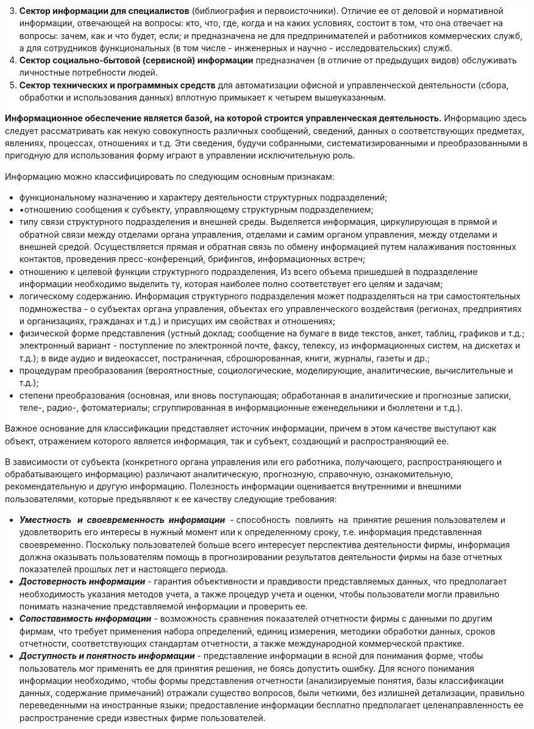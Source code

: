 3) **Сектор информации для специалистов** (библиография и первоисточники). Отличие ее от деловой и нормативной информации, отвечающей на вопросы: кто, что, где, когда и на каких условиях, состоит в том, что она отвечает на вопросы: зачем, как и что будет, если; и предназначена не для предпринимателей и работников коммерческих служб, а для сотрудников функциональных (в том числе - инженерных и научно - исследовательских) служб.
4) **Сектор социально-бытовой (сервисной) информации** предназначен (в отличие от предыдущих видов) обслуживать личностные потребности людей.
5) **Сектор технических и программных средств** для автоматизации офисной и управленческой деятельности (сбора, обработки и использования данных) вплотную примыкает к четырем вышеуказанным.

**Информационное обеспечение является базой, на которой строится управленческая деятельность.**
Информацию здесь следует рассматривать как некую совокупность различных сообщений, сведений, данных о соответствующих предметах, явлениях, процессах, отношениях и т.д. Эти сведения, будучи собранными, систематизированными и преобразованными в пригодную для использования форму играют в управлении исключительную роль.

Информацию можно классифицировать по следующим основным признакам:
- функциональному назначению и характеру деятельности структурных подразделений;
- •отношению сообщения к субъекту, управляющему структурным подразделением;
- типу связи структурного подразделения и внешней среды. Выделяется информация, циркулирующая в прямой и обратной связи между отделами органа управления, отделами и самим органом управления, между отделами и внешней средой. Осуществляется прямая и обратная связь по обмену информацией путем налаживания постоянных контактов, проведения пресс-конференций, брифингов, информационных встреч;
- отношению к целевой функции структурного подразделения, Из всего объема пришедшей в подразделение информации необходимо выделить ту, которая наиболее полно соответствует его целям и задачам;
- логическому содержанию. Информация структурного подразделения может подразделяться на три самостоятельных подмножества - о субъектах органа управления, объектах его управленческого воздействия (регионах, предприятиях и организациях, гражданах и т.д.) и присущих им свойствах и отношениях;
- физической форме представления (устный доклад; сообщение на бумаге в виде текстов, анкет, таблиц, графиков и т.д.; электронный вариант - поступление по электронной почте, факсу, телексу, из информационных систем, на дискетах и т.д.); в виде аудио и видеокассет, постраничная, сброшюрованная, книги, журналы, газеты и др.;
- процедурам преобразования (вероятностные, социологические, моделирующие, аналитические, вычислительные и т.д.);
- степени преобразования (основная, или вновь поступающая; обработанная в аналитические и прогнозные записки, теле-, радио-, фотоматериалы; сгруппированная в информационные еженедельники и бюллетени и т.д.).

Важное основание для классификации представляет источник информации, причем в этом качестве выступают как объект, отражением которого является информация, так и субъект, создающий и распространяющий ее.

В зависимости от субъекта (конкретного органа управления или его работника, получающего, распространяющего и обрабатывающего информацию) различают аналитическую, прогнозную, справочную, ознакомительную, рекомендательную и другую информацию. Полезность информации оценивается внутренними и внешними пользователями, которые предъявляют к ее качеству следующие требования:
- ***Уместность   и  своевременность  информации***  - способность  повлиять  на  принятие решения пользователем и удовлетворить его интересы в нужный момент или к определенному сроку, т.е. информация представленная своевременно. Поскольку пользователей больше всего интересует перспектива деятельности фирмы, информация должна оказывать пользователям помощь в прогнозировании результатов деятельности фирмы на базе отчетных показателей прошлых лет и настоящего периода.
- ***Достоверность информации*** - гарантия объективности и правдивости представляемых данных, что предполагает необходимость указания методов учета, а также процедур учета и оценки, чтобы пользователи могли правильно понимать назначение представляемой информации и проверить ее.
- ***Сопоставимость информации*** - возможность сравнения показателей отчетности фирмы с данными по другим фирмам, что требует применения набора определений, единиц измерения, методики обработки данных, сроков отчетности, соответствующих стандартам отчетности, а также международной коммерческой практике.
- ***Доступность и понятность информации*** - представление информации в ясной для понимания форме, чтобы пользователь мог применять ее для принятия решения, не боясь допустить ошибку. Для ясного понимания информации необходимо, чтобы формы представления отчетности (анализируемые понятия, базы классификации данных, содержание примечаний) отражали существо вопросов, были четкими, без излишней детализации, правильно переведенными на иностранные языки; предоставление информации бесплатно предполагает целенаправленность ее распространение среди известных фирме пользователей.
